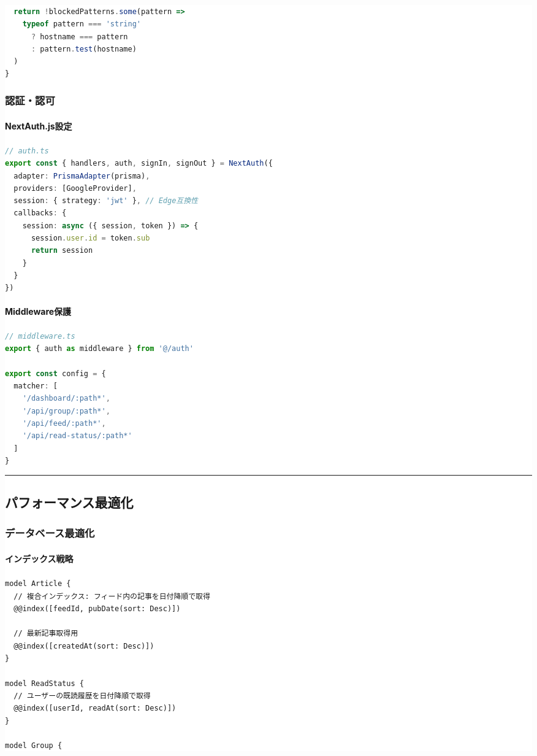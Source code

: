 ```typescript
  return !blockedPatterns.some(pattern =>
    typeof pattern === 'string'
      ? hostname === pattern
      : pattern.test(hostname)
  )
}
```

### 認証・認可

#### NextAuth.js設定
```typescript
// auth.ts
export const { handlers, auth, signIn, signOut } = NextAuth({
  adapter: PrismaAdapter(prisma),
  providers: [GoogleProvider],
  session: { strategy: 'jwt' }, // Edge互換性
  callbacks: {
    session: async ({ session, token }) => {
      session.user.id = token.sub
      return session
    }
  }
})
```

#### Middleware保護
```typescript
// middleware.ts
export { auth as middleware } from '@/auth'

export const config = {
  matcher: [
    '/dashboard/:path*',
    '/api/group/:path*',
    '/api/feed/:path*',
    '/api/read-status/:path*'
  ]
}
```

---

## パフォーマンス最適化

### データベース最適化

#### インデックス戦略
```prisma
model Article {
  // 複合インデックス: フィード内の記事を日付降順で取得
  @@index([feedId, pubDate(sort: Desc)])

  // 最新記事取得用
  @@index([createdAt(sort: Desc)])
}

model ReadStatus {
  // ユーザーの既読履歴を日付降順で取得
  @@index([userId, readAt(sort: Desc)])
}

model Group {
```